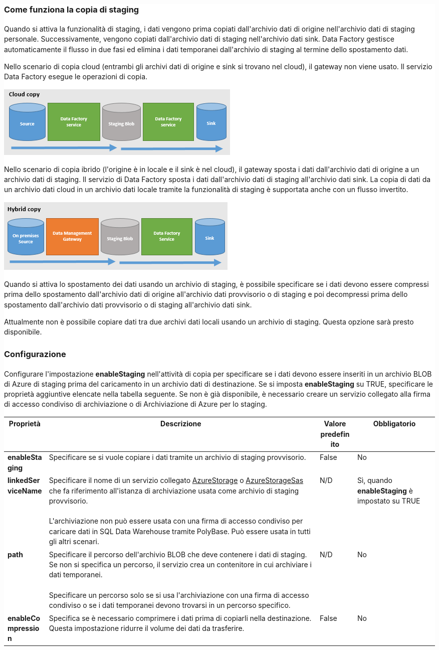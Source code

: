 ### <a name="how-staged-copy-works"></a>Come funziona la copia di staging
Quando si attiva la funzionalità di staging, i dati vengono prima copiati dall'archivio dati di origine nell'archivio dati di staging personale. Successivamente, vengono copiati dall'archivio dati di staging nell'archivio dati sink. Data Factory gestisce automaticamente il flusso in due fasi ed elimina i dati temporanei dall'archivio di staging al termine dello spostamento dati.

Nello scenario di copia cloud (entrambi gli archivi dati di origine e sink si trovano nel cloud), il gateway non viene usato. Il servizio Data Factory esegue le operazioni di copia.

![Copia di staging: scenario cloud](media/data-factory-copy-activity-performance/staged-copy-cloud-scenario.png)

Nello scenario di copia ibrido (l'origine è in locale e il sink è nel cloud), il gateway sposta i dati dall'archivio dati di origine a un archivio dati di staging. Il servizio di Data Factory sposta i dati dall'archivio dati di staging all'archivio dati sink. La copia di dati da un archivio dati cloud in un archivio dati locale tramite la funzionalità di staging è supportata anche con un flusso invertito.

![Copia di staging: scenario ibrido](media/data-factory-copy-activity-performance/staged-copy-hybrid-scenario.png)

Quando si attiva lo spostamento dei dati usando un archivio di staging, è possibile specificare se i dati devono essere compressi prima dello spostamento dall'archivio dati di origine all'archivio dati provvisorio o di staging e poi decompressi prima dello spostamento dall'archivio dati provvisorio o di staging all'archivio dati sink.

Attualmente non è possibile copiare dati tra due archivi dati locali usando un archivio di staging. Questa opzione sarà presto disponibile.

### <a name="configuration"></a>Configurazione
Configurare l'impostazione **enableStaging** nell'attività di copia per specificare se i dati devono essere inseriti in un archivio BLOB di Azure di staging prima del caricamento in un archivio dati di destinazione. Se si imposta **enableStaging** su TRUE, specificare le proprietà aggiuntive elencate nella tabella seguente. Se non è già disponibile, è necessario creare un servizio collegato alla firma di accesso condiviso di archiviazione o di Archiviazione di Azure per lo staging.

| Proprietà | Descrizione | Valore predefinito | Obbligatorio |
| --- | --- | --- | --- |
| **enableStaging** |Specificare se si vuole copiare i dati tramite un archivio di staging provvisorio. |False |No |
| **linkedServiceName** |Specificare il nome di un servizio collegato [AzureStorage](data-factory-azure-blob-connector.md#azure-storage-linked-service) o [AzureStorageSas](data-factory-azure-blob-connector.md#azure-storage-sas-linked-service) che fa riferimento all'istanza di archiviazione usata come archivio di staging provvisorio. <br/><br/>  L'archiviazione non può essere usata con una firma di accesso condiviso per caricare dati in SQL Data Warehouse tramite PolyBase. Può essere usata in tutti gli altri scenari. |N/D |Sì, quando **enableStaging** è impostato su TRUE |
| **path** |Specificare il percorso dell'archivio BLOB che deve contenere i dati di staging. Se non si specifica un percorso, il servizio crea un contenitore in cui archiviare i dati temporanei. <br/><br/>  Specificare un percorso solo se si usa l'archiviazione con una firma di accesso condiviso o se i dati temporanei devono trovarsi in un percorso specifico. |N/D |No |
| **enableCompression** |Specifica se è necessario comprimere i dati prima di copiarli nella destinazione. Questa impostazione ridurre il volume dei dati da trasferire. |False |No |

